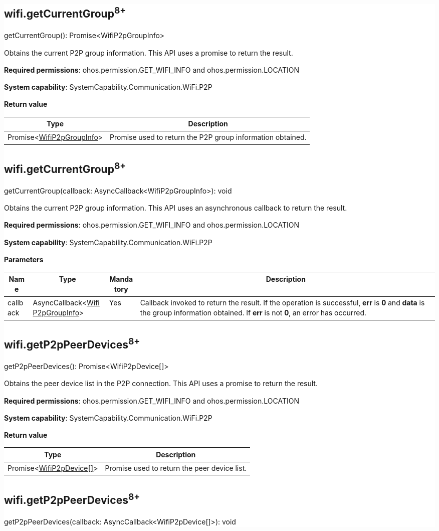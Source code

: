 
## wifi.getCurrentGroup<sup>8+</sup>

getCurrentGroup(): Promise&lt;WifiP2pGroupInfo&gt;

Obtains the current P2P group information. This API uses a promise to return the result.

**Required permissions**: ohos.permission.GET_WIFI_INFO and ohos.permission.LOCATION

**System capability**: SystemCapability.Communication.WiFi.P2P

**Return value**

  | Type| Description|
  | -------- | -------- |
  | Promise&lt;[WifiP2pGroupInfo](#wifip2pgroupinfo8)&gt; | Promise used to return the P2P group information obtained.|


## wifi.getCurrentGroup<sup>8+</sup>

getCurrentGroup(callback: AsyncCallback&lt;WifiP2pGroupInfo&gt;): void

Obtains the current P2P group information. This API uses an asynchronous callback to return the result.

**Required permissions**: ohos.permission.GET_WIFI_INFO and ohos.permission.LOCATION

**System capability**: SystemCapability.Communication.WiFi.P2P

**Parameters**

  | Name| Type| Mandatory| Description|
  | -------- | -------- | -------- | -------- |
  | callback | AsyncCallback&lt;[WifiP2pGroupInfo](#wifip2pgroupinfo8)&gt; | Yes| Callback invoked to return the result. If the operation is successful, **err** is **0** and **data** is the group information obtained. If **err** is not **0**, an error has occurred.|


## wifi.getP2pPeerDevices<sup>8+</sup>

getP2pPeerDevices(): Promise&lt;WifiP2pDevice[]&gt;

Obtains the peer device list in the P2P connection. This API uses a promise to return the result.

**Required permissions**: ohos.permission.GET_WIFI_INFO and ohos.permission.LOCATION

**System capability**: SystemCapability.Communication.WiFi.P2P

**Return value**

  | Type| Description|
  | -------- | -------- |
  | Promise&lt;[WifiP2pDevice[]](#wifip2pdevice8)&gt; | Promise used to return the peer device list.|


## wifi.getP2pPeerDevices<sup>8+</sup>

getP2pPeerDevices(callback: AsyncCallback&lt;WifiP2pDevice[]&gt;): void
